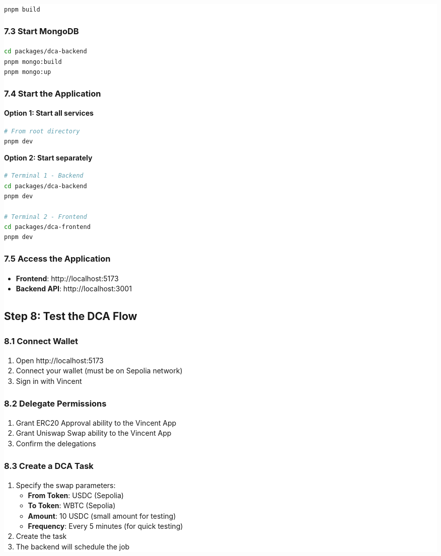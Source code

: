 ```bash
pnpm build
```

### 7.3 Start MongoDB

```bash
cd packages/dca-backend
pnpm mongo:build
pnpm mongo:up
```

### 7.4 Start the Application

**Option 1: Start all services**
```bash
# From root directory
pnpm dev
```

**Option 2: Start separately**
```bash
# Terminal 1 - Backend
cd packages/dca-backend
pnpm dev

# Terminal 2 - Frontend
cd packages/dca-frontend
pnpm dev
```

### 7.5 Access the Application

- **Frontend**: http://localhost:5173
- **Backend API**: http://localhost:3001

## Step 8: Test the DCA Flow

### 8.1 Connect Wallet

1. Open http://localhost:5173
2. Connect your wallet (must be on Sepolia network)
3. Sign in with Vincent

### 8.2 Delegate Permissions

1. Grant ERC20 Approval ability to the Vincent App
2. Grant Uniswap Swap ability to the Vincent App
3. Confirm the delegations

### 8.3 Create a DCA Task

1. Specify the swap parameters:
   - **From Token**: USDC (Sepolia)
   - **To Token**: WBTC (Sepolia)
   - **Amount**: 10 USDC (small amount for testing)
   - **Frequency**: Every 5 minutes (for quick testing)
2. Create the task
3. The backend will schedule the job
